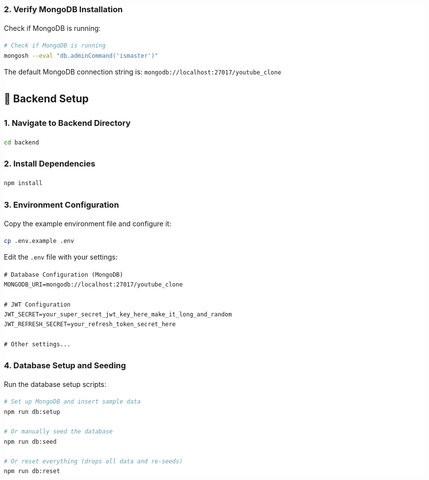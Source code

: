### 2. Verify MongoDB Installation

Check if MongoDB is running:
```bash
# Check if MongoDB is running
mongosh --eval "db.adminCommand('ismaster')"
```

The default MongoDB connection string is: `mongodb://localhost:27017/youtube_clone`

## 🚀 Backend Setup

### 1. Navigate to Backend Directory

```bash
cd backend
```

### 2. Install Dependencies

```bash
npm install
```

### 3. Environment Configuration

Copy the example environment file and configure it:

```bash
cp .env.example .env
```

Edit the `.env` file with your settings:

```env
# Database Configuration (MongoDB)
MONGODB_URI=mongodb://localhost:27017/youtube_clone

# JWT Configuration
JWT_SECRET=your_super_secret_jwt_key_here_make_it_long_and_random
JWT_REFRESH_SECRET=your_refresh_token_secret_here

# Other settings...
```

### 4. Database Setup and Seeding

Run the database setup scripts:

```bash
# Set up MongoDB and insert sample data
npm run db:setup

# Or manually seed the database
npm run db:seed

# Or reset everything (drops all data and re-seeds)
npm run db:reset
```
